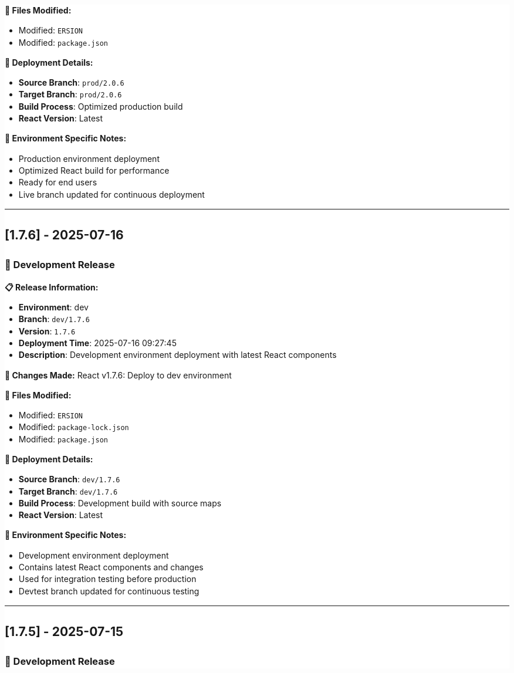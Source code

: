 **📁 Files Modified:**
  - Modified: `ERSION`
  - Modified: `package.json`

**🔄 Deployment Details:**
- **Source Branch**: `prod/2.0.6`
- **Target Branch**: `prod/2.0.6`
- **Build Process**: Optimized production build
- **React Version**: Latest

**🎯 Environment Specific Notes:**
- Production environment deployment
- Optimized React build for performance
- Ready for end users
- Live branch updated for continuous deployment

---

## [1.7.6] - 2025-07-16

### 🚀 Development Release

**📋 Release Information:**
- **Environment**: dev
- **Branch**: `dev/1.7.6`
- **Version**: `1.7.6`
- **Deployment Time**: 2025-07-16 09:27:45
- **Description**: Development environment deployment with latest React components

**📝 Changes Made:**
React v1.7.6: Deploy to dev environment

**📁 Files Modified:**
  - Modified: `ERSION`
  - Modified: `package-lock.json`
  - Modified: `package.json`

**🔄 Deployment Details:**
- **Source Branch**: `dev/1.7.6`
- **Target Branch**: `dev/1.7.6`
- **Build Process**: Development build with source maps
- **React Version**: Latest

**🎯 Environment Specific Notes:**
- Development environment deployment
- Contains latest React components and changes
- Used for integration testing before production
- Devtest branch updated for continuous testing

---

## [1.7.5] - 2025-07-15

### 🚀 Development Release
